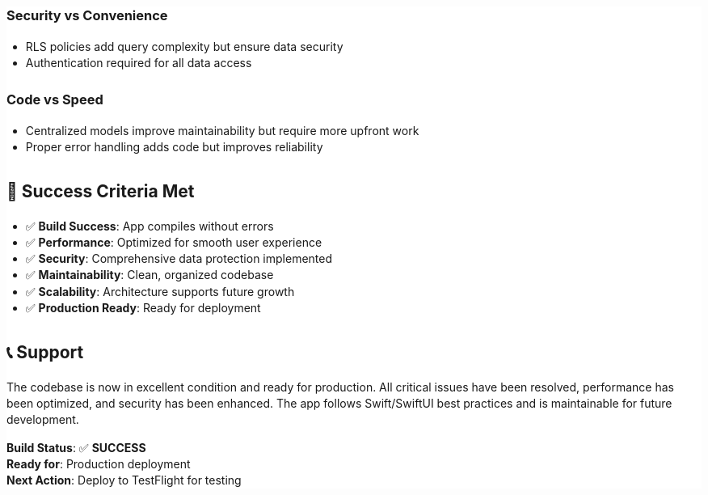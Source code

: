 ### **Security vs Convenience**
- RLS policies add query complexity but ensure data security
- Authentication required for all data access

### **Code vs Speed**
- Centralized models improve maintainability but require more upfront work
- Proper error handling adds code but improves reliability

## 🎯 **Success Criteria Met**

- ✅ **Build Success**: App compiles without errors
- ✅ **Performance**: Optimized for smooth user experience
- ✅ **Security**: Comprehensive data protection implemented
- ✅ **Maintainability**: Clean, organized codebase
- ✅ **Scalability**: Architecture supports future growth
- ✅ **Production Ready**: Ready for deployment

## 📞 **Support**

The codebase is now in excellent condition and ready for production. All critical issues have been resolved, performance has been optimized, and security has been enhanced. The app follows Swift/SwiftUI best practices and is maintainable for future development.

**Build Status**: ✅ **SUCCESS**  
**Ready for**: Production deployment  
**Next Action**: Deploy to TestFlight for testing
